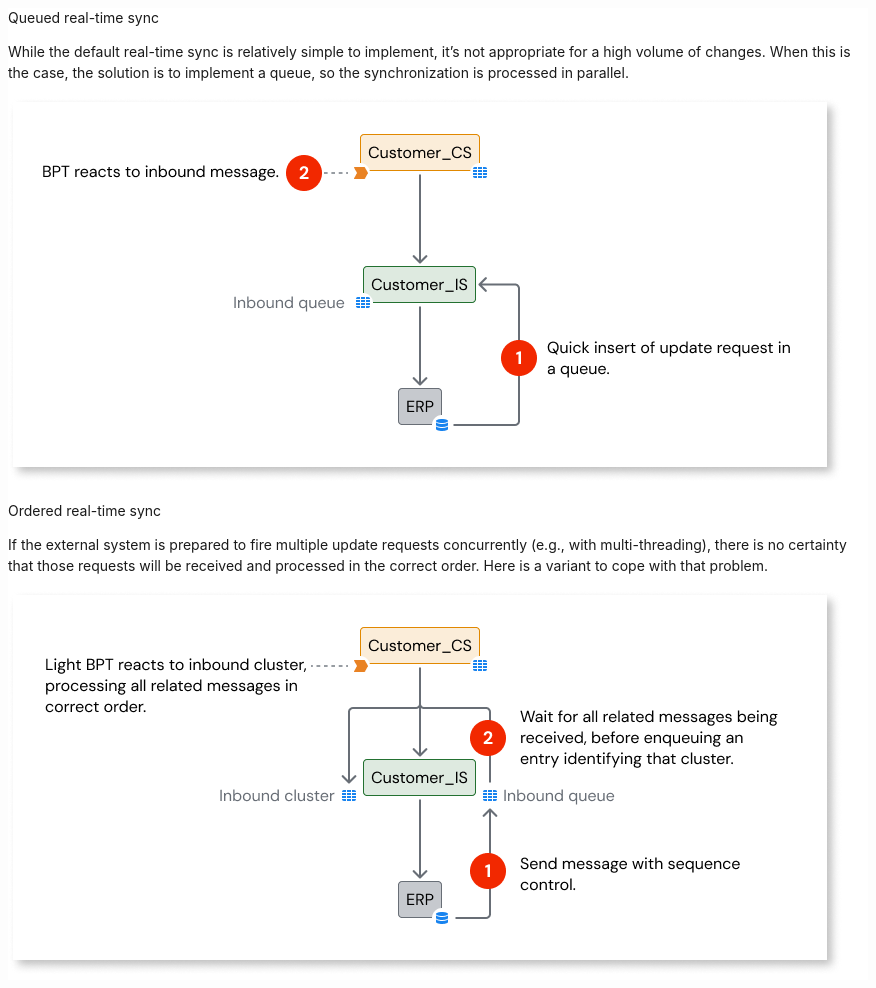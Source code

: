 <div class="subtopic">Queued real-time sync</div>

While the default real-time sync is relatively simple to implement, it’s not appropriate for a high volume of changes. When this is the case, the solution is to implement a queue, so the synchronization is processed in parallel.

![Diagram illustrating a queued real-time synchronization process with an external ERP system.](images/queued-real-time-sync-diag.png "Queued Real-Time Sync Diagram")

<div class="subtopic">Ordered real-time sync</div>

If the external system is prepared to fire multiple update requests concurrently (e.g., with multi-threading), there is no certainty that those requests will be received and processed in the correct order. Here is a variant to cope with that problem.

![Diagram demonstrating an ordered real-time synchronization process ensuring correct sequence of updates.](images/ordered-real-time-sync-diag.png "Ordered Real-Time Sync Diagram")

